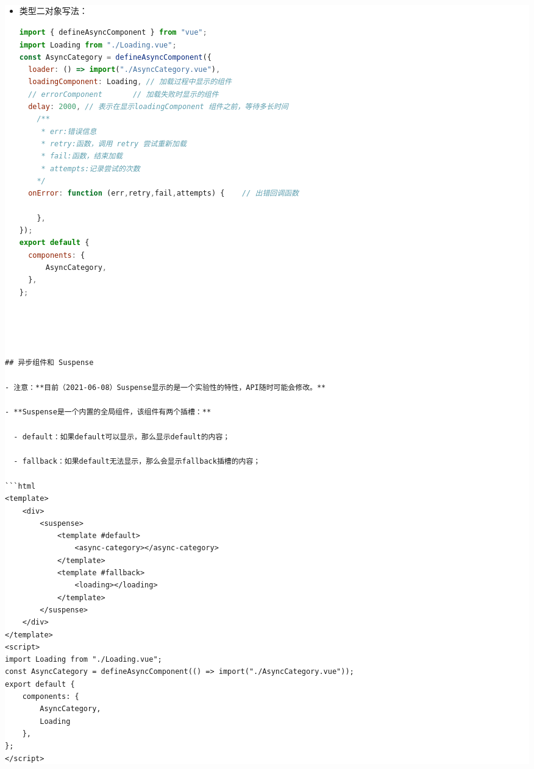 - 类型二对象写法：

  ```javascript
  import { defineAsyncComponent } from "vue";
  import Loading from "./Loading.vue";
  const AsyncCategory = defineAsyncComponent({
  	loader: () => import("./AsyncCategory.vue"),
  	loadingComponent: Loading, // 加载过程中显示的组件
  	// errorComponent       // 加载失败时显示的组件
  	delay: 2000, // 表示在显示loadingComponent 组件之前，等待多长时间
      /**
       * err:错误信息
       * retry:函数，调用 retry 尝试重新加载
       * fail:函数，结束加载
       * attempts:记录尝试的次数
      */
  	onError: function (err,retry,fail,attempts) {    // 出错回调函数
  
      },
  });
  export default {
  	components: {
  		AsyncCategory,
  	},
  };
  ```
```
  



## 异步组件和 Suspense

- 注意：**目前（2021-06-08）Suspense显示的是一个实验性的特性，API随时可能会修改。** 

- **Suspense是一个内置的全局组件，该组件有两个插槽：**

  - default：如果default可以显示，那么显示default的内容； 

  - fallback：如果default无法显示，那么会显示fallback插槽的内容；

​```html
<template>
	<div>
		<suspense>
			<template #default>
				<async-category></async-category>
			</template>
			<template #fallback>
				<loading></loading>
			</template>
		</suspense>
	</div>
</template>
<script>
import Loading from "./Loading.vue";
const AsyncCategory = defineAsyncComponent(() => import("./AsyncCategory.vue"));
export default {
	components: {
		AsyncCategory,
		Loading
	},
};
</script>
```